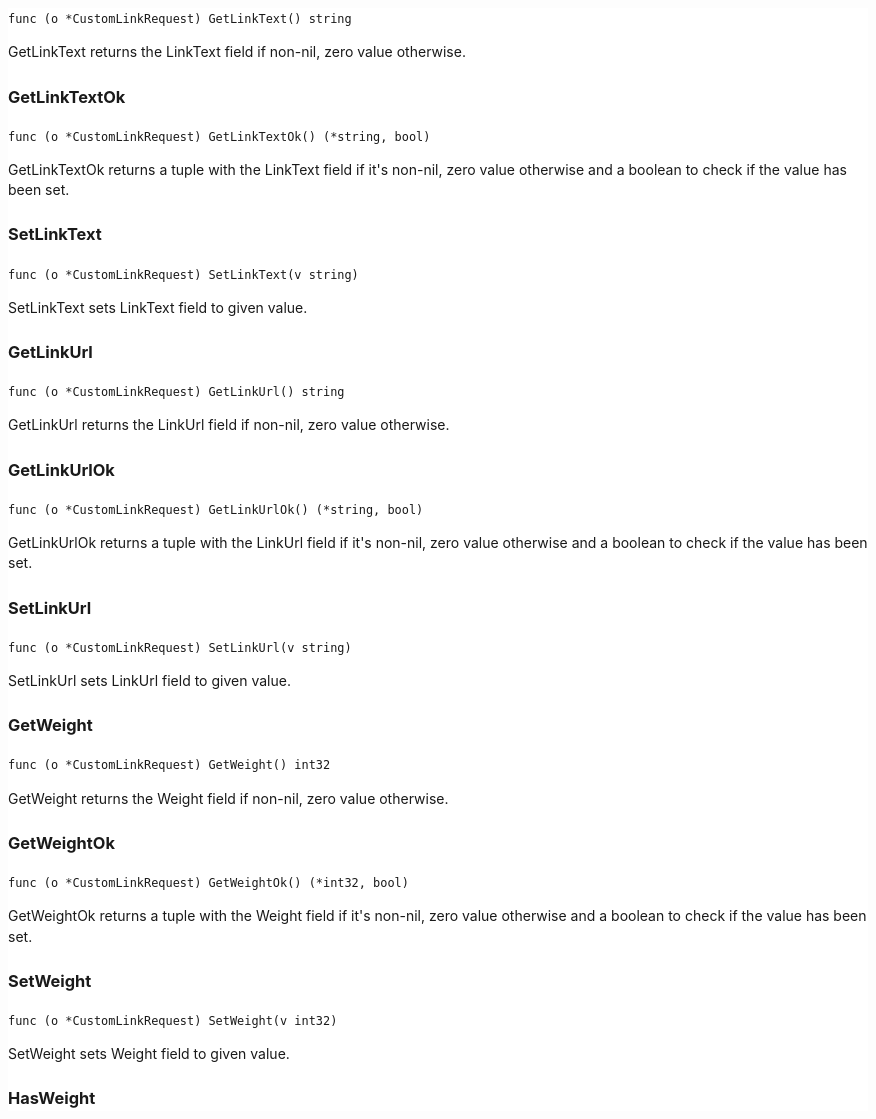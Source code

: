 `func (o *CustomLinkRequest) GetLinkText() string`

GetLinkText returns the LinkText field if non-nil, zero value otherwise.

### GetLinkTextOk

`func (o *CustomLinkRequest) GetLinkTextOk() (*string, bool)`

GetLinkTextOk returns a tuple with the LinkText field if it's non-nil, zero value otherwise
and a boolean to check if the value has been set.

### SetLinkText

`func (o *CustomLinkRequest) SetLinkText(v string)`

SetLinkText sets LinkText field to given value.


### GetLinkUrl

`func (o *CustomLinkRequest) GetLinkUrl() string`

GetLinkUrl returns the LinkUrl field if non-nil, zero value otherwise.

### GetLinkUrlOk

`func (o *CustomLinkRequest) GetLinkUrlOk() (*string, bool)`

GetLinkUrlOk returns a tuple with the LinkUrl field if it's non-nil, zero value otherwise
and a boolean to check if the value has been set.

### SetLinkUrl

`func (o *CustomLinkRequest) SetLinkUrl(v string)`

SetLinkUrl sets LinkUrl field to given value.


### GetWeight

`func (o *CustomLinkRequest) GetWeight() int32`

GetWeight returns the Weight field if non-nil, zero value otherwise.

### GetWeightOk

`func (o *CustomLinkRequest) GetWeightOk() (*int32, bool)`

GetWeightOk returns a tuple with the Weight field if it's non-nil, zero value otherwise
and a boolean to check if the value has been set.

### SetWeight

`func (o *CustomLinkRequest) SetWeight(v int32)`

SetWeight sets Weight field to given value.

### HasWeight
